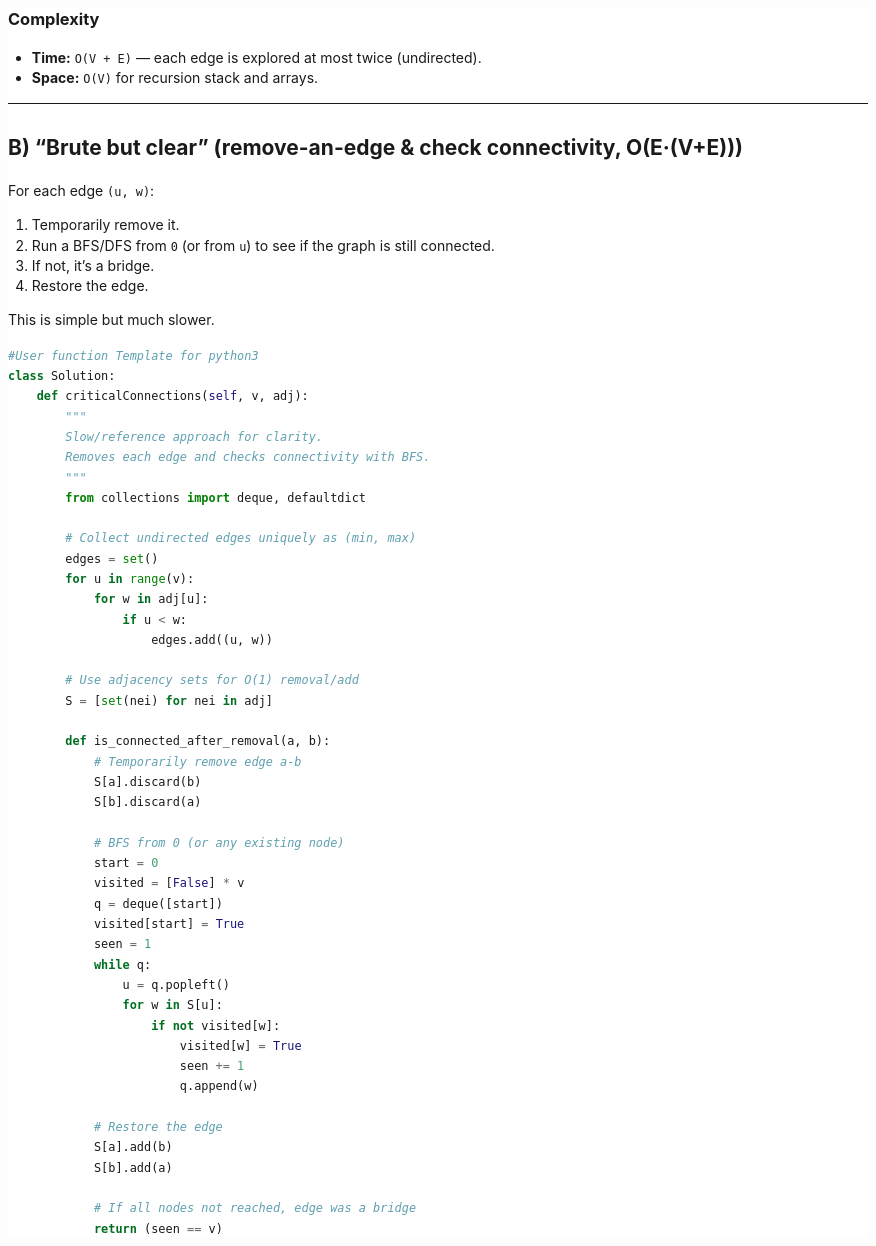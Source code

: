 ### Complexity

* **Time:** `O(V + E)` — each edge is explored at most twice (undirected).
* **Space:** `O(V)` for recursion stack and arrays.

---

## B) “Brute but clear” (remove-an-edge & check connectivity, O(E·(V+E)))

For each edge `(u, w)`:

1. Temporarily remove it.
2. Run a BFS/DFS from `0` (or from `u`) to see if the graph is still connected.
3. If not, it’s a bridge.
4. Restore the edge.

This is simple but much slower.

```python
#User function Template for python3
class Solution:
    def criticalConnections(self, v, adj):
        """
        Slow/reference approach for clarity.
        Removes each edge and checks connectivity with BFS.
        """
        from collections import deque, defaultdict

        # Collect undirected edges uniquely as (min, max)
        edges = set()
        for u in range(v):
            for w in adj[u]:
                if u < w:
                    edges.add((u, w))

        # Use adjacency sets for O(1) removal/add
        S = [set(nei) for nei in adj]

        def is_connected_after_removal(a, b):
            # Temporarily remove edge a-b
            S[a].discard(b)
            S[b].discard(a)

            # BFS from 0 (or any existing node)
            start = 0
            visited = [False] * v
            q = deque([start])
            visited[start] = True
            seen = 1
            while q:
                u = q.popleft()
                for w in S[u]:
                    if not visited[w]:
                        visited[w] = True
                        seen += 1
                        q.append(w)

            # Restore the edge
            S[a].add(b)
            S[b].add(a)

            # If all nodes not reached, edge was a bridge
            return (seen == v)

```